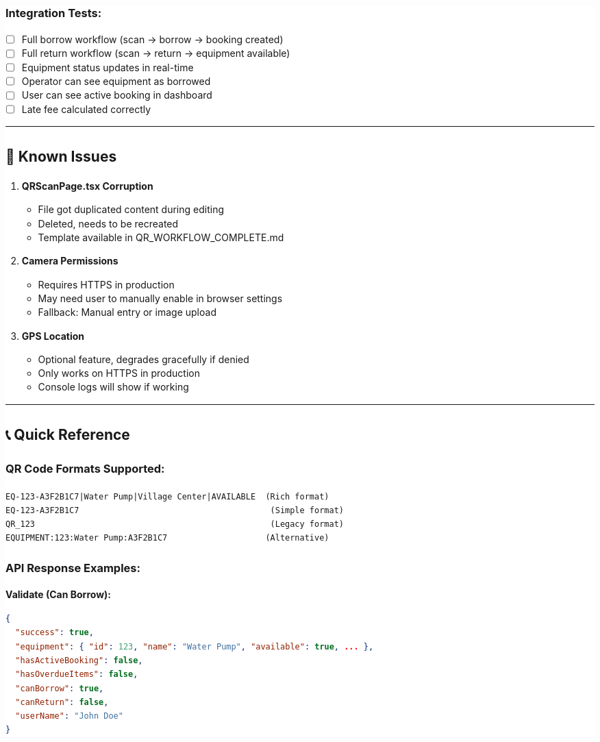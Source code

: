 ### Integration Tests:
- [ ] Full borrow workflow (scan → borrow → booking created)
- [ ] Full return workflow (scan → return → equipment available)
- [ ] Equipment status updates in real-time
- [ ] Operator can see equipment as borrowed
- [ ] User can see active booking in dashboard
- [ ] Late fee calculated correctly

---

## 🚨 Known Issues

1. **QRScanPage.tsx Corruption**
   - File got duplicated content during editing
   - Deleted, needs to be recreated
   - Template available in QR_WORKFLOW_COMPLETE.md

2. **Camera Permissions**
   - Requires HTTPS in production
   - May need user to manually enable in browser settings
   - Fallback: Manual entry or image upload

3. **GPS Location**
   - Optional feature, degrades gracefully if denied
   - Only works on HTTPS in production
   - Console logs will show if working

---

## 📞 Quick Reference

### QR Code Formats Supported:
```
EQ-123-A3F2B1C7|Water Pump|Village Center|AVAILABLE  (Rich format)
EQ-123-A3F2B1C7                                       (Simple format)
QR_123                                                (Legacy format)
EQUIPMENT:123:Water Pump:A3F2B1C7                    (Alternative)
```

### API Response Examples:

**Validate (Can Borrow):**
```json
{
  "success": true,
  "equipment": { "id": 123, "name": "Water Pump", "available": true, ... },
  "hasActiveBooking": false,
  "hasOverdueItems": false,
  "canBorrow": true,
  "canReturn": false,
  "userName": "John Doe"
}
```
